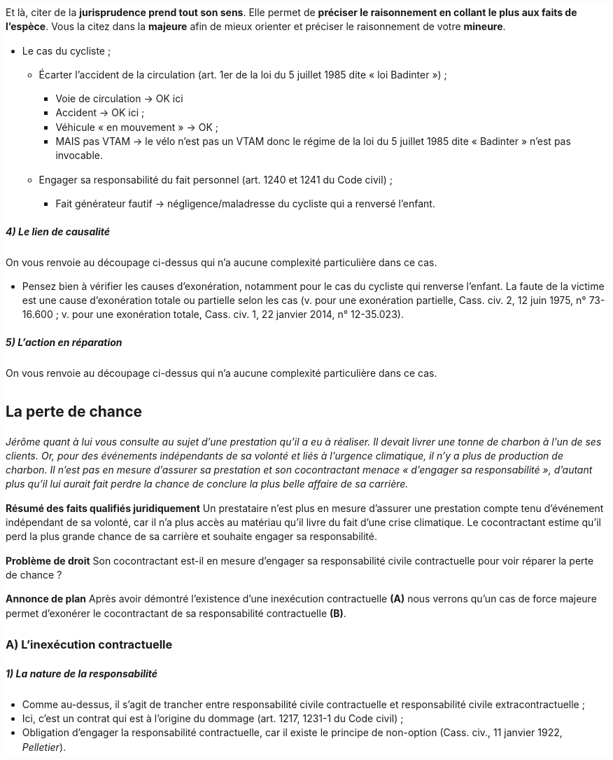Et là, citer de la **jurisprudence prend tout son sens**. Elle permet de **préciser le raisonnement en collant le plus aux faits de l’espèce**. Vous la citez dans la **majeure** afin de mieux orienter et préciser le raisonnement de votre **mineure**. 

- Le cas du cycliste ;
    - Écarter l’accident de la circulation (art. 1er de la loi du 5 juillet 1985 dite « loi Badinter ») ;
        - Voie de circulation → OK ici 
        - Accident → OK ici ;
        - Véhicule « en mouvement » → OK ;
        - MAIS pas VTAM → le vélo n’est pas un VTAM donc le régime de la loi du 5 juillet 1985 dite « Badinter » n’est pas invocable.

    - Engager sa responsabilité du fait personnel (art. 1240 et 1241 du Code civil) ;        
        - Fait générateur fautif → négligence/maladresse du cycliste qui a renversé l’enfant.
##### 4) Le lien de causalité

On vous renvoie au découpage ci-dessus qui n’a aucune complexité particulière dans ce cas.

- Pensez bien à vérifier les causes d’exonération, notamment pour le cas du cycliste qui renverse l’enfant. La faute de la victime est une cause d’exonération totale ou partielle selon les cas (v. pour une exonération partielle, Cass. civ. 2, 12 juin 1975, n° 73-16.600 ; v. pour une exonération totale, Cass. civ. 1, 22 janvier 2014, n° 12-35.023).

##### 5) L’action en réparation

On vous renvoie au découpage ci-dessus qui n’a aucune complexité particulière dans ce cas.

## La perte de chance

*Jérôme quant à lui vous consulte au sujet d’une prestation qu’il a eu à réaliser. Il devait livrer une tonne de charbon à l’un de ses clients. Or, pour des événements indépendants de sa volonté et liés à l’urgence climatique, il n’y a plus de production de charbon. Il n’est pas en mesure d’assurer sa prestation et son cocontractant menace « d’engager sa responsabilité », d’autant plus qu’il lui aurait fait perdre la chance de conclure la plus belle affaire de sa carrière.*

**Résumé des faits qualifiés juridiquement**
Un prestataire n’est plus en mesure d’assurer une prestation compte tenu d’événement indépendant de sa volonté, car il n’a plus accès au matériau qu’il livre du fait d’une crise climatique. Le cocontractant estime qu’il perd la plus grande chance de sa carrière et souhaite engager sa responsabilité.

**Problème de droit**
Son cocontractant est-il en mesure d’engager sa responsabilité civile contractuelle pour voir réparer la perte de chance ?

**Annonce de plan**
Après avoir démontré l’existence d’une inexécution contractuelle **(A)** nous verrons qu’un cas de force majeure permet d’exonérer le cocontractant de sa responsabilité contractuelle **(B)**.

### A) L’inexécution contractuelle

##### 1) La nature de la responsabilité 

- Comme au-dessus, il s’agit de trancher entre responsabilité civile contractuelle et responsabilité civile extracontractuelle ; 
- Ici, c’est un contrat qui est à l’origine du dommage (art. 1217, 1231-1 du Code civil) ; 
- Obligation d’engager la responsabilité contractuelle, car il existe le principe de non-option (Cass. civ., 11 janvier 1922, _Pelletier_).
